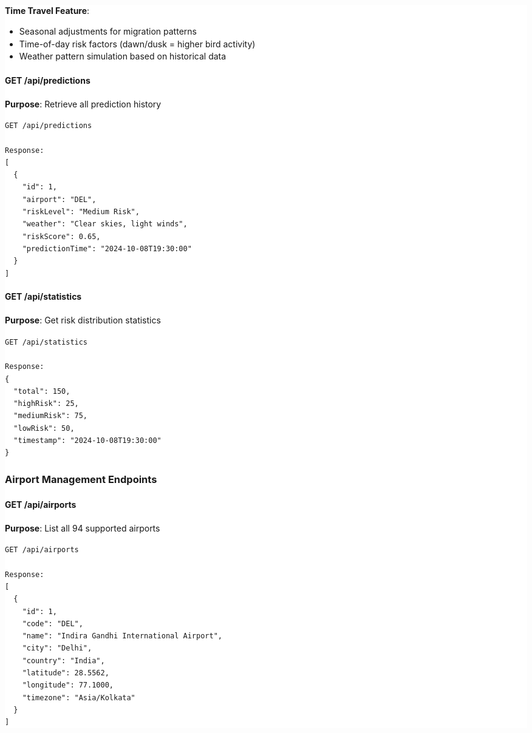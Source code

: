 **Time Travel Feature**:
- Seasonal adjustments for migration patterns
- Time-of-day risk factors (dawn/dusk = higher bird activity)
- Weather pattern simulation based on historical data

#### GET /api/predictions
**Purpose**: Retrieve all prediction history

```http
GET /api/predictions

Response:
[
  {
    "id": 1,
    "airport": "DEL",
    "riskLevel": "Medium Risk",
    "weather": "Clear skies, light winds",
    "riskScore": 0.65,
    "predictionTime": "2024-10-08T19:30:00"
  }
]
```

#### GET /api/statistics
**Purpose**: Get risk distribution statistics

```http
GET /api/statistics

Response:
{
  "total": 150,
  "highRisk": 25,
  "mediumRisk": 75,
  "lowRisk": 50,
  "timestamp": "2024-10-08T19:30:00"
}
```

### Airport Management Endpoints

#### GET /api/airports
**Purpose**: List all 94 supported airports

```http
GET /api/airports

Response:
[
  {
    "id": 1,
    "code": "DEL",
    "name": "Indira Gandhi International Airport",
    "city": "Delhi",
    "country": "India",
    "latitude": 28.5562,
    "longitude": 77.1000,
    "timezone": "Asia/Kolkata"
  }
]
```
